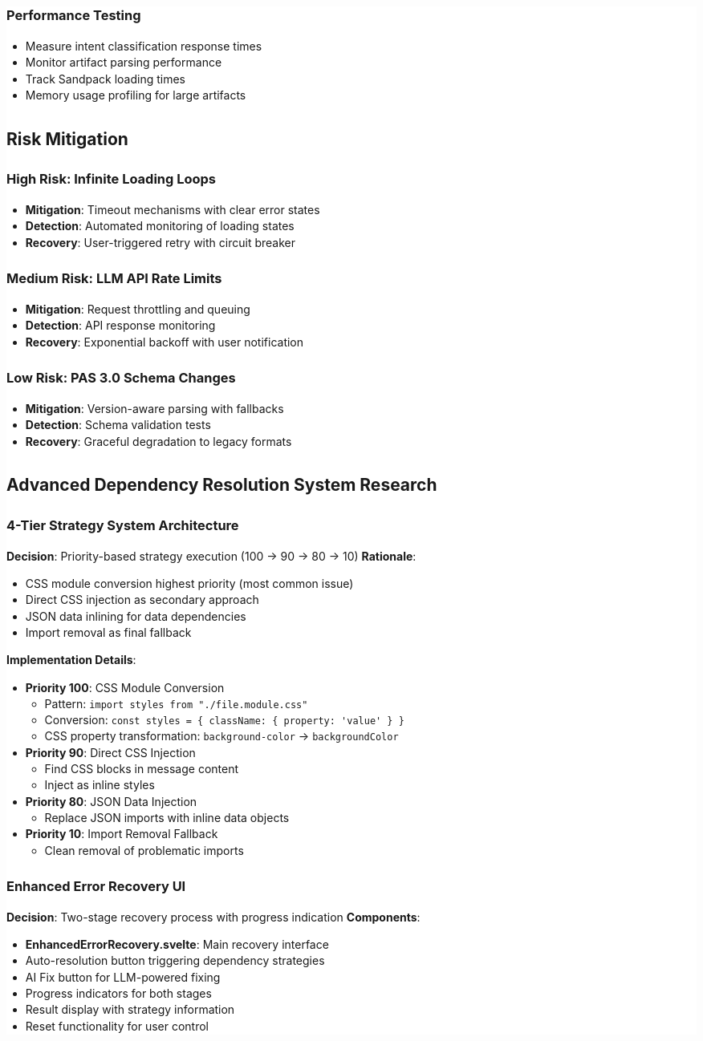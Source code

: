 ### Performance Testing
- Measure intent classification response times
- Monitor artifact parsing performance
- Track Sandpack loading times
- Memory usage profiling for large artifacts

## Risk Mitigation

### High Risk: Infinite Loading Loops
- **Mitigation**: Timeout mechanisms with clear error states
- **Detection**: Automated monitoring of loading states
- **Recovery**: User-triggered retry with circuit breaker

### Medium Risk: LLM API Rate Limits
- **Mitigation**: Request throttling and queuing
- **Detection**: API response monitoring
- **Recovery**: Exponential backoff with user notification

### Low Risk: PAS 3.0 Schema Changes
- **Mitigation**: Version-aware parsing with fallbacks
- **Detection**: Schema validation tests
- **Recovery**: Graceful degradation to legacy formats

## Advanced Dependency Resolution System Research

### 4-Tier Strategy System Architecture
**Decision**: Priority-based strategy execution (100 → 90 → 80 → 10)
**Rationale**:
- CSS module conversion highest priority (most common issue)
- Direct CSS injection as secondary approach
- JSON data inlining for data dependencies
- Import removal as final fallback

**Implementation Details**:
- **Priority 100**: CSS Module Conversion
  - Pattern: `import styles from "./file.module.css"`
  - Conversion: `const styles = { className: { property: 'value' } }`
  - CSS property transformation: `background-color` → `backgroundColor`
- **Priority 90**: Direct CSS Injection
  - Find CSS blocks in message content
  - Inject as inline styles
- **Priority 80**: JSON Data Injection
  - Replace JSON imports with inline data objects
- **Priority 10**: Import Removal Fallback
  - Clean removal of problematic imports

### Enhanced Error Recovery UI
**Decision**: Two-stage recovery process with progress indication
**Components**:
- **EnhancedErrorRecovery.svelte**: Main recovery interface
- Auto-resolution button triggering dependency strategies
- AI Fix button for LLM-powered fixing
- Progress indicators for both stages
- Result display with strategy information
- Reset functionality for user control
